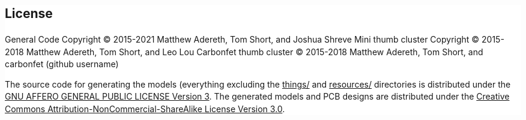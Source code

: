 ## License

General Code Copyright © 2015-2021 Matthew Adereth, Tom Short, and Joshua Shreve
Mini thumb cluster Copyright © 2015-2018 Matthew Adereth, Tom Short, and Leo Lou
Carbonfet thumb cluster © 2015-2018 Matthew Adereth, Tom Short, and carbonfet (github username)

The source code for generating the models (everything excluding the [things/](things/) and [resources/](resources/) directories is distributed under the [GNU AFFERO GENERAL PUBLIC LICENSE Version 3](LICENSE).  The generated models and PCB designs are distributed under the [Creative Commons Attribution-NonCommercial-ShareAlike License Version 3.0](LICENSE-models).
